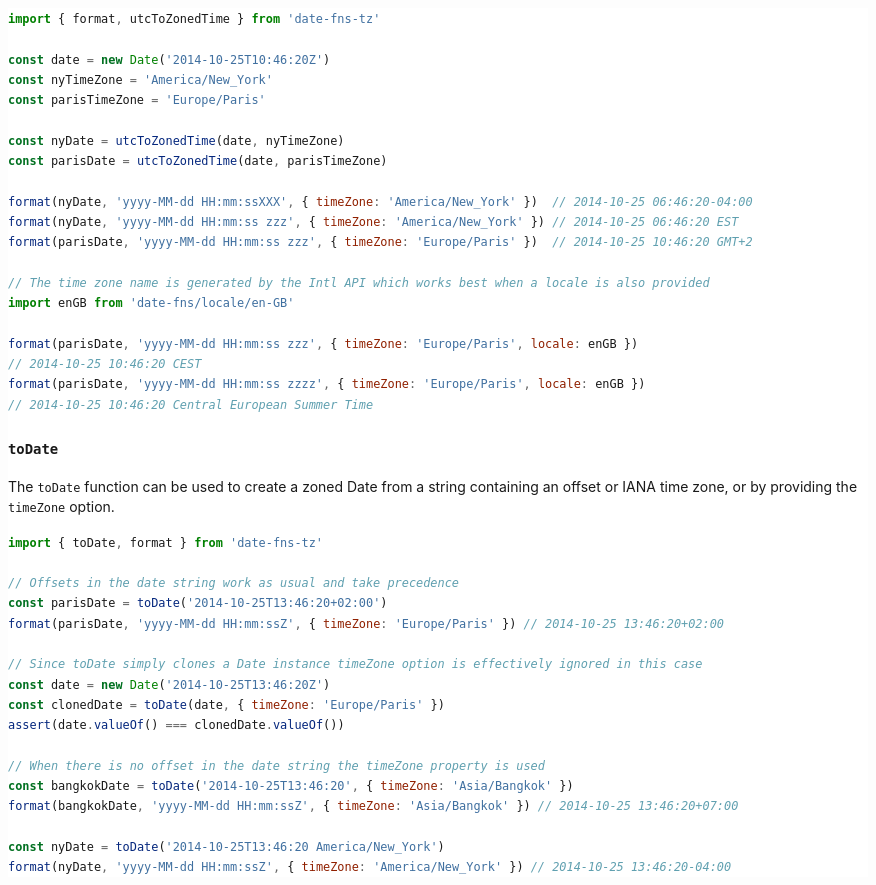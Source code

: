 ```javascript
import { format, utcToZonedTime } from 'date-fns-tz'

const date = new Date('2014-10-25T10:46:20Z')
const nyTimeZone = 'America/New_York'
const parisTimeZone = 'Europe/Paris'

const nyDate = utcToZonedTime(date, nyTimeZone)
const parisDate = utcToZonedTime(date, parisTimeZone)

format(nyDate, 'yyyy-MM-dd HH:mm:ssXXX', { timeZone: 'America/New_York' })  // 2014-10-25 06:46:20-04:00
format(nyDate, 'yyyy-MM-dd HH:mm:ss zzz', { timeZone: 'America/New_York' }) // 2014-10-25 06:46:20 EST
format(parisDate, 'yyyy-MM-dd HH:mm:ss zzz', { timeZone: 'Europe/Paris' })  // 2014-10-25 10:46:20 GMT+2

// The time zone name is generated by the Intl API which works best when a locale is also provided
import enGB from 'date-fns/locale/en-GB'

format(parisDate, 'yyyy-MM-dd HH:mm:ss zzz', { timeZone: 'Europe/Paris', locale: enGB })
// 2014-10-25 10:46:20 CEST
format(parisDate, 'yyyy-MM-dd HH:mm:ss zzzz', { timeZone: 'Europe/Paris', locale: enGB })
// 2014-10-25 10:46:20 Central European Summer Time
```

### `toDate`

The `toDate` function can be used to create a zoned Date from a string containing an offset or IANA
time zone, or by providing the `timeZone` option.

```javascript
import { toDate, format } from 'date-fns-tz'

// Offsets in the date string work as usual and take precedence
const parisDate = toDate('2014-10-25T13:46:20+02:00')
format(parisDate, 'yyyy-MM-dd HH:mm:ssZ', { timeZone: 'Europe/Paris' }) // 2014-10-25 13:46:20+02:00

// Since toDate simply clones a Date instance timeZone option is effectively ignored in this case
const date = new Date('2014-10-25T13:46:20Z')
const clonedDate = toDate(date, { timeZone: 'Europe/Paris' })
assert(date.valueOf() === clonedDate.valueOf())

// When there is no offset in the date string the timeZone property is used
const bangkokDate = toDate('2014-10-25T13:46:20', { timeZone: 'Asia/Bangkok' })
format(bangkokDate, 'yyyy-MM-dd HH:mm:ssZ', { timeZone: 'Asia/Bangkok' }) // 2014-10-25 13:46:20+07:00

const nyDate = toDate('2014-10-25T13:46:20 America/New_York')
format(nyDate, 'yyyy-MM-dd HH:mm:ssZ', { timeZone: 'America/New_York' }) // 2014-10-25 13:46:20-04:00
```
